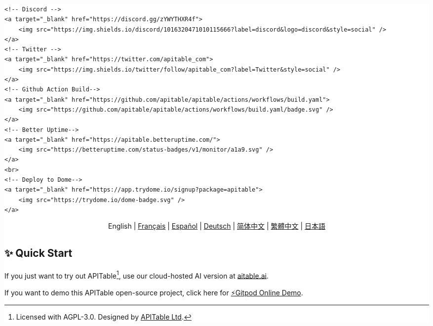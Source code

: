     <!-- Discord -->
    <a target="_blank" href="https://discord.gg/zYWYTHXR4f">
        <img src="https://img.shields.io/discord/1016320471010115666?label=discord&logo=discord&style=social" />
    </a>
    <!-- Twitter -->
    <a target="_blank" href="https://twitter.com/apitable_com">
        <img src="https://img.shields.io/twitter/follow/apitable_com?label=Twitter&style=social" />
    </a>
    <!-- Github Action Build-->
    <a target="_blank" href="https://github.com/apitable/apitable/actions/workflows/build.yaml">
        <img src="https://github.com/apitable/apitable/actions/workflows/build.yaml/badge.svg" />
    </a>
    <!-- Better Uptime-->
    <a target="_blank" href="https://apitable.betteruptime.com/">
        <img src="https://betteruptime.com/status-badges/v1/monitor/a1a9.svg" />
    </a>
    <br>
    <!-- Deploy to Dome-->
    <a target="_blank" href="https://app.trydome.io/signup?package=apitable">
        <img src="https://trydome.io/dome-badge.svg" />
    </a>
</p>

<p align="center">
  English
  | 
  <a href="docs/readme/fr-FR/README.md">Français</a>
  | 
  <a href="docs/readme/es-ES/README.md">Español</a>
  | 
  <a href="docs/readme/de-DE/README.md">Deutsch</a>
  | 
  <a href="docs/readme/zh-CN/README.md">简体中文</a>
  | 
  <a href="docs/readme/zh-HK/README.md">繁體中文</a>
  | 
  <a href="docs/readme/ja-JP/README.md">日本語</a>
</p>

## ✨ Quick Start

If you just want to try out APITable[^info], use our cloud-hosted AI version at [aitable.ai](https://aitable.ai).

If you want to demo this APITable open-source project, click here for [⚡️Gitpod Online Demo](https://gitpod.io/#https://github.com/apitable/apitable).


[^info]: Licensed with AGPL-3.0. Designed by [APITable Ltd](https://aitable.ai).